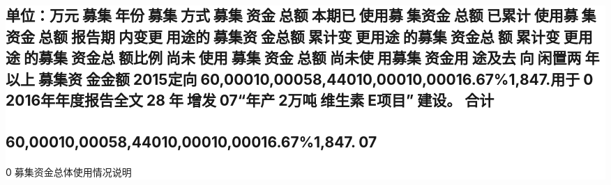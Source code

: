 单位：万元
募集
年份
募集
方式
募集
资金
总额
本期已
使用募
集资金
总额
已累计
使用募
集资金
总额
报告期
内变更
用途的
募集资
金总额
累计变
更用途
的募集
资金总
额
累计变
更用途
的募集
资金总
额比例
尚未
使用
募集
资金
总额
尚未使
用募集
资金用
途及去
向
闲置两
年以上
募集资
金金额
2015定向
60,00010,00058,44010,00010,00016.67%1,847.用于
0
2016年年度报告全文
28
年
增发
07“年产
2万吨
维生素
E项目”
建设。
合计
--
60,00010,00058,44010,00010,00016.67%1,847.
07
--
0
募集资金总体使用情况说明